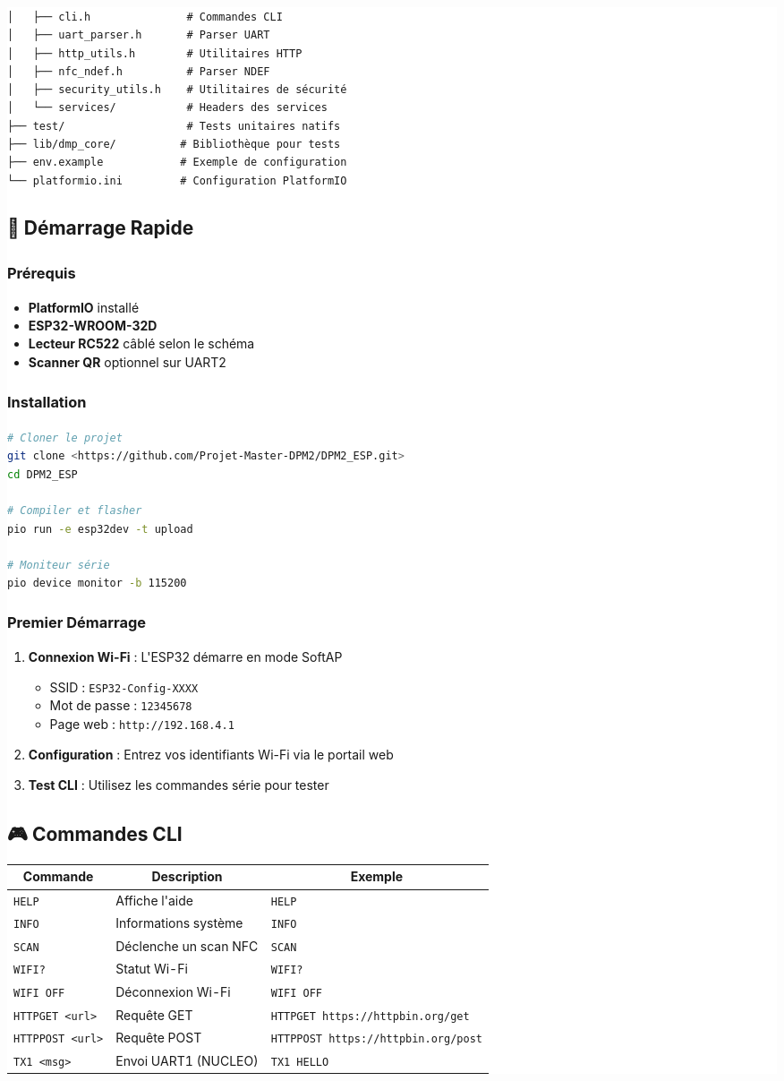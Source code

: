 ```
│   ├── cli.h               # Commandes CLI
│   ├── uart_parser.h       # Parser UART
│   ├── http_utils.h        # Utilitaires HTTP
│   ├── nfc_ndef.h          # Parser NDEF
│   ├── security_utils.h    # Utilitaires de sécurité
│   └── services/           # Headers des services
├── test/                   # Tests unitaires natifs
├── lib/dmp_core/          # Bibliothèque pour tests
├── env.example            # Exemple de configuration
└── platformio.ini         # Configuration PlatformIO
```

## 🚀 Démarrage Rapide

### Prérequis
- **PlatformIO** installé
- **ESP32-WROOM-32D** 
- **Lecteur RC522** câblé selon le schéma
- **Scanner QR** optionnel sur UART2

### Installation

```bash
# Cloner le projet
git clone <https://github.com/Projet-Master-DPM2/DPM2_ESP.git>
cd DPM2_ESP

# Compiler et flasher
pio run -e esp32dev -t upload

# Moniteur série
pio device monitor -b 115200
```

### Premier Démarrage

1. **Connexion Wi-Fi** : L'ESP32 démarre en mode SoftAP
   - SSID : `ESP32-Config-XXXX`
   - Mot de passe : `12345678`
   - Page web : `http://192.168.4.1`

2. **Configuration** : Entrez vos identifiants Wi-Fi via le portail web

3. **Test CLI** : Utilisez les commandes série pour tester

## 🎮 Commandes CLI

| Commande | Description | Exemple |
|----------|-------------|---------|
| `HELP` | Affiche l'aide | `HELP` |
| `INFO` | Informations système | `INFO` |
| `SCAN` | Déclenche un scan NFC | `SCAN` |
| `WIFI?` | Statut Wi-Fi | `WIFI?` |
| `WIFI OFF` | Déconnexion Wi-Fi | `WIFI OFF` |
| `HTTPGET <url>` | Requête GET | `HTTPGET https://httpbin.org/get` |
| `HTTPPOST <url>` | Requête POST | `HTTPPOST https://httpbin.org/post` |
| `TX1 <msg>` | Envoi UART1 (NUCLEO) | `TX1 HELLO` |